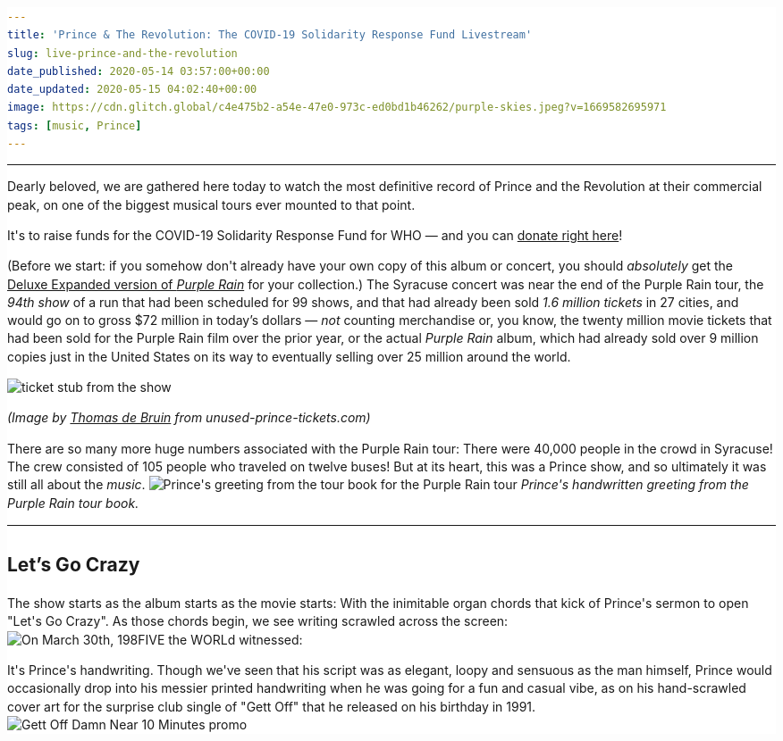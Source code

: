 ```yaml
---
title: 'Prince & The Revolution: The COVID-19 Solidarity Response Fund Livestream'
slug: live-prince-and-the-revolution
date_published: 2020-05-14 03:57:00+00:00
date_updated: 2020-05-15 04:02:40+00:00
image: https://cdn.glitch.global/c4e475b2-a54e-47e0-973c-ed0bd1b46262/purple-skies.jpeg?v=1669582695971
tags: [music, Prince]
---
```

<iframe width="720" height="540" src="https://www.youtube.com/embed/KRa8ZH_iOXo" title="" frameborder="0" allow="accelerometer; autoplay; clipboard-write; encrypted-media; gyroscope; picture-in-picture" allowfullscreen></iframe>

---

Dearly beloved, we are gathered here today to watch the most definitive record of Prince and the Revolution at their commercial peak, on one of the biggest musical tours ever mounted to that point.

It's to raise funds for the COVID-19 Solidarity Response Fund for WHO — and you can [donate right here](https://covid19responsefund.org/)!

(Before we start: if you somehow don't already have your own copy of this album or concert, you should *absolutely* get the [Deluxe Expanded version of *Purple Rain*](﻿https://amzn.to/2yOnjbK) for your collection.) The Syracuse concert was near the end of the Purple Rain tour, the *94th show* of a run that had been scheduled for 99 shows, and that had already been sold *1.6 million tickets* in 27 cities, and would go on to gross $72 million in today’s dollars — *not* counting merchandise or, you know, the twenty million movie tickets that had been sold for the Purple Rain film over the prior year, or the actual *Purple Rain* album, which had already sold over 9 million copies just in the United States on its way to eventually selling over 25 million around the world.

![ticket stub from the show](https://cdn.glitch.global/c4e475b2-a54e-47e0-973c-ed0bd1b46262/purple-rain-tour-ticket.png?v=1669582861697 "Ticket stub from the show")

*(Image by [Thomas de Bruin](http://unused-prince-tickets.com/1984-1985.html) from unused-prince-tickets.com)*

There are so many more huge numbers associated with the Purple Rain tour: There were 40,000 people in the crowd in Syracuse! The crew consisted of 105 people who traveled on twelve buses! But at its heart, this was a Prince show, and so ultimately it was still all about the *music*.
![Prince's greeting from the tour book for the Purple Rain tour](https://cdn.glitch.global/c4e475b2-a54e-47e0-973c-ed0bd1b46262/purple-rain-tourbook-page-3.jpg?v=1669582861467 "Prince's handwritten greeting from the Purple Rain souvenir tour book")
*Prince's handwritten greeting from the Purple Rain tour book.*

---

## Let’s Go Crazy

The show starts as the album starts as the movie starts: With the inimitable organ chords that kick of Prince's sermon to open "Let's Go Crazy". As those chords begin, we see writing scrawled across the screen:
![On March 30th, 198FIVE the WORLd witnessed:](https://cdn.glitch.global/c4e475b2-a54e-47e0-973c-ed0bd1b46262/purple-rain-tour-screen-title.png?v=1669582861155 "On March 30th, 198FIVE the WORLd witnessed")

It's Prince's handwriting. Though we've seen that his script was as elegant, loopy and sensuous as the man himself, Prince would occasionally drop into his messier printed handwriting when he was going for a fun and casual vibe, as on his hand-scrawled cover art for the surprise club single of "Gett Off" that he released on his birthday in 1991.
![Gett Off Damn Near 10 Minutes promo](https://cdn.glitch.global/c4e475b2-a54e-47e0-973c-ed0bd1b46262/gett-off-damn-near-10-minutes.jpg?v=1669582860833 "Gett Off Damn Near 10 Minutes promo vinyl")
